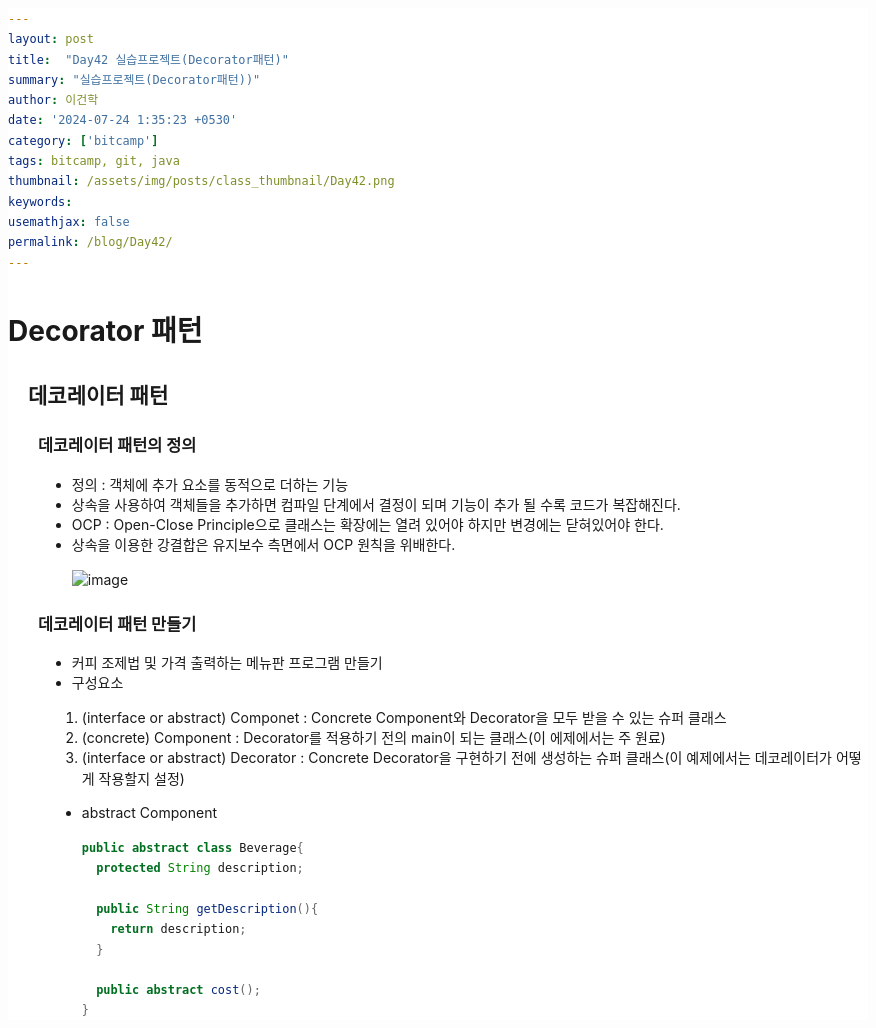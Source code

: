 ```yaml
---
layout: post
title:  "Day42 실습프로젝트(Decorator패턴)"
summary: "실습프로젝트(Decorator패턴))"
author: 이건학
date: '2024-07-24 1:35:23 +0530'
category: ['bitcamp']
tags: bitcamp, git, java
thumbnail: /assets/img/posts/class_thumbnail/Day42.png
keywords: 
usemathjax: false
permalink: /blog/Day42/
---
```

# Decorator 패턴
<div style="margin-left: 20px;">
<h2>데코레이터 패턴</h2>
<div style="margin-left: 10px;">
<h3> 데코레이터 패턴의 정의</h3>
<div style="margin-left: 10px;">
<ul>
<li> 정의 : 객체에 추가 요소를 동적으로 더하는 기능</li>
<li> 상속을 사용하여 객체들을 추가하면 컴파일 단계에서 결정이 되며 기능이 추가 될 수록 코드가 복잡해진다.</li>
<li> OCP : Open-Close Principle으로 클래스는 확장에는 열려 있어야 하지만 변경에는 닫혀있어야 한다.</li>
<li> 상속을 이용한 강결합은 유지보수 측면에서 OCP 원칙을 위배한다.</li>

![image](https://github.com/user-attachments/assets/d0e5a5b8-8f5f-4f72-9f9c-8ac15849a4dc)
</ul>
</div>
<h3> 데코레이터 패턴 만들기</h3>
<div style="margin-left: 10px;">
<ul>
<li> 커피 조제법 및 가격 출력하는 메뉴판 프로그램 만들기</li>
<Li> 구성요소 </Li>
<ol style="padding-left: 10px">
<li> (interface or abstract) Componet : Concrete Component와 Decorator을 모두 받을 수 있는 슈퍼 클래스</li>
<li> (concrete) Component : Decorator를 적용하기 전의 main이 되는 클래스(이 에제에서는 주 원료)</li>
<li> (interface or abstract) Decorator : Concrete Decorator을 구현하기 전에 생성하는 슈퍼 클래스(이 예제에서는 데코레이터가 어떻게 작용할지 설정)</li>
</ol>
</ul>
<div style="margin-left: 10px;">
<ul>
<li> abstract Component </li>

```java
public abstract class Beverage{
  protected String description;
  
  public String getDescription(){
    return description;
  }
  
  public abstract cost();
}
```

